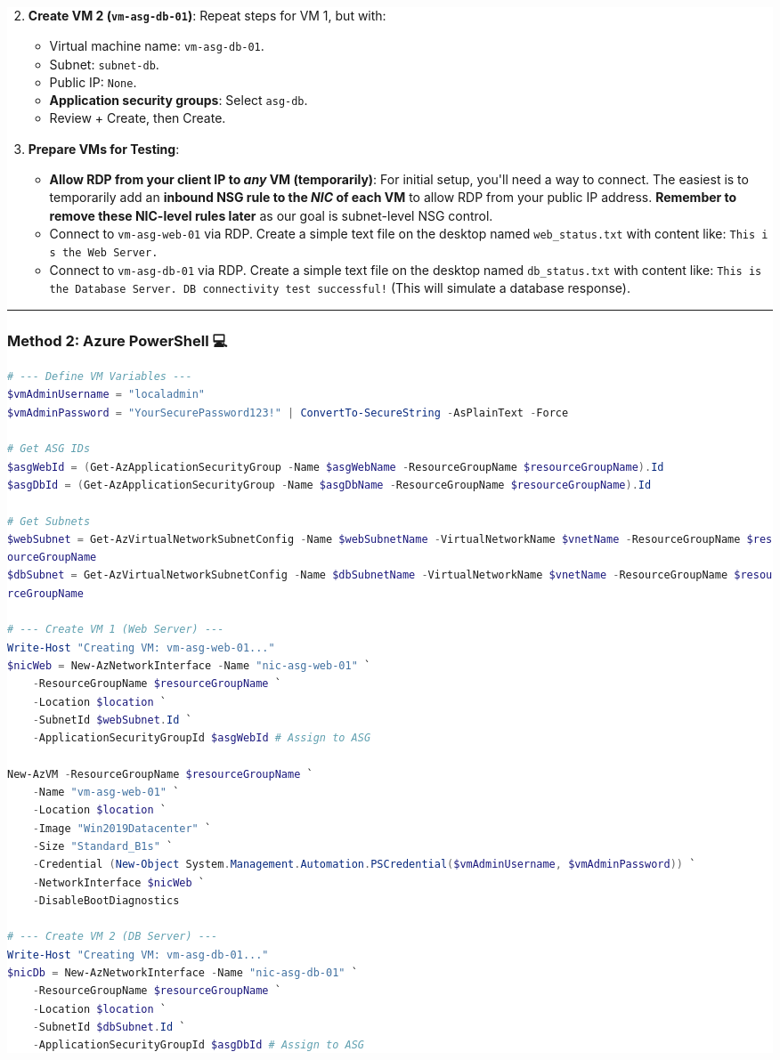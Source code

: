 2.  **Create VM 2 (`vm-asg-db-01`)**: Repeat steps for VM 1, but with:

      * Virtual machine name: `vm-asg-db-01`.
      * Subnet: `subnet-db`.
      * Public IP: `None`.
      * **Application security groups**: Select `asg-db`.
      * Review + Create, then Create.

3.  **Prepare VMs for Testing**:

      * **Allow RDP from your client IP to *any* VM (temporarily)**: For initial setup, you'll need a way to connect. The easiest is to temporarily add an **inbound NSG rule to the *NIC* of each VM** to allow RDP from your public IP address. **Remember to remove these NIC-level rules later** as our goal is subnet-level NSG control.
      * Connect to `vm-asg-web-01` via RDP. Create a simple text file on the desktop named `web_status.txt` with content like: `This is the Web Server.`
      * Connect to `vm-asg-db-01` via RDP. Create a simple text file on the desktop named `db_status.txt` with content like: `This is the Database Server. DB connectivity test successful!` (This will simulate a database response).

-----

### Method 2: Azure PowerShell 💻

```powershell
# --- Define VM Variables ---
$vmAdminUsername = "localadmin"
$vmAdminPassword = "YourSecurePassword123!" | ConvertTo-SecureString -AsPlainText -Force

# Get ASG IDs
$asgWebId = (Get-AzApplicationSecurityGroup -Name $asgWebName -ResourceGroupName $resourceGroupName).Id
$asgDbId = (Get-AzApplicationSecurityGroup -Name $asgDbName -ResourceGroupName $resourceGroupName).Id

# Get Subnets
$webSubnet = Get-AzVirtualNetworkSubnetConfig -Name $webSubnetName -VirtualNetworkName $vnetName -ResourceGroupName $resourceGroupName
$dbSubnet = Get-AzVirtualNetworkSubnetConfig -Name $dbSubnetName -VirtualNetworkName $vnetName -ResourceGroupName $resourceGroupName

# --- Create VM 1 (Web Server) ---
Write-Host "Creating VM: vm-asg-web-01..."
$nicWeb = New-AzNetworkInterface -Name "nic-asg-web-01" `
    -ResourceGroupName $resourceGroupName `
    -Location $location `
    -SubnetId $webSubnet.Id `
    -ApplicationSecurityGroupId $asgWebId # Assign to ASG

New-AzVM -ResourceGroupName $resourceGroupName `
    -Name "vm-asg-web-01" `
    -Location $location `
    -Image "Win2019Datacenter" `
    -Size "Standard_B1s" `
    -Credential (New-Object System.Management.Automation.PSCredential($vmAdminUsername, $vmAdminPassword)) `
    -NetworkInterface $nicWeb `
    -DisableBootDiagnostics

# --- Create VM 2 (DB Server) ---
Write-Host "Creating VM: vm-asg-db-01..."
$nicDb = New-AzNetworkInterface -Name "nic-asg-db-01" `
    -ResourceGroupName $resourceGroupName `
    -Location $location `
    -SubnetId $dbSubnet.Id `
    -ApplicationSecurityGroupId $asgDbId # Assign to ASG
```